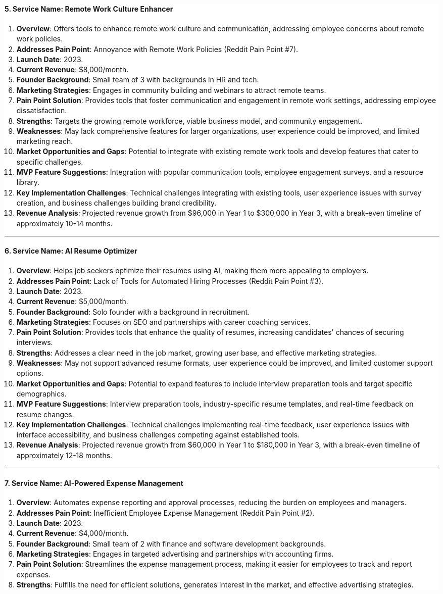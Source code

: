 #### 5. **Service Name**: Remote Work Culture Enhancer
1. **Overview**: Offers tools to enhance remote work culture and communication, addressing employee concerns about remote work policies.
2. **Addresses Pain Point**: Annoyance with Remote Work Policies (Reddit Pain Point #7).
3. **Launch Date**: 2023.
4. **Current Revenue**: $8,000/month.
5. **Founder Background**: Small team of 3 with backgrounds in HR and tech.
6. **Marketing Strategies**: Engages in community building and webinars to attract remote teams.
7. **Pain Point Solution**: Provides tools that foster communication and engagement in remote work settings, addressing employee dissatisfaction.
8. **Strengths**: Targets the growing remote workforce, viable business model, and community engagement.
9. **Weaknesses**: May lack comprehensive features for larger organizations, user experience could be improved, and limited marketing reach.
10. **Market Opportunities and Gaps**: Potential to integrate with existing remote work tools and develop features that cater to specific challenges.
11. **MVP Feature Suggestions**: Integration with popular communication tools, employee engagement surveys, and a resource library.
12. **Key Implementation Challenges**: Technical challenges integrating with existing tools, user experience issues with survey creation, and business challenges building brand credibility.
13. **Revenue Analysis**: Projected revenue growth from $96,000 in Year 1 to $300,000 in Year 3, with a break-even timeline of approximately 10-14 months.

---

#### 6. **Service Name**: AI Resume Optimizer
1. **Overview**: Helps job seekers optimize their resumes using AI, making them more appealing to employers.
2. **Addresses Pain Point**: Lack of Tools for Automated Hiring Processes (Reddit Pain Point #3).
3. **Launch Date**: 2023.
4. **Current Revenue**: $5,000/month.
5. **Founder Background**: Solo founder with a background in recruitment.
6. **Marketing Strategies**: Focuses on SEO and partnerships with career coaching services.
7. **Pain Point Solution**: Provides tools that enhance the quality of resumes, increasing candidates' chances of securing interviews.
8. **Strengths**: Addresses a clear need in the job market, growing user base, and effective marketing strategies.
9. **Weaknesses**: May not support advanced resume formats, user experience could be improved, and limited customer support options.
10. **Market Opportunities and Gaps**: Potential to expand features to include interview preparation tools and target specific demographics.
11. **MVP Feature Suggestions**: Interview preparation tools, industry-specific resume templates, and real-time feedback on resume changes.
12. **Key Implementation Challenges**: Technical challenges implementing real-time feedback, user experience issues with interface accessibility, and business challenges competing against established tools.
13. **Revenue Analysis**: Projected revenue growth from $60,000 in Year 1 to $180,000 in Year 3, with a break-even timeline of approximately 12-18 months.

---

#### 7. **Service Name**: AI-Powered Expense Management
1. **Overview**: Automates expense reporting and approval processes, reducing the burden on employees and managers.
2. **Addresses Pain Point**: Inefficient Employee Expense Management (Reddit Pain Point #2).
3. **Launch Date**: 2023.
4. **Current Revenue**: $4,000/month.
5. **Founder Background**: Small team of 2 with finance and software development backgrounds.
6. **Marketing Strategies**: Engages in targeted advertising and partnerships with accounting firms.
7. **Pain Point Solution**: Streamlines the expense management process, making it easier for employees to track and report expenses.
8. **Strengths**: Fulfills the need for efficient solutions, generates interest in the market, and effective advertising strategies.